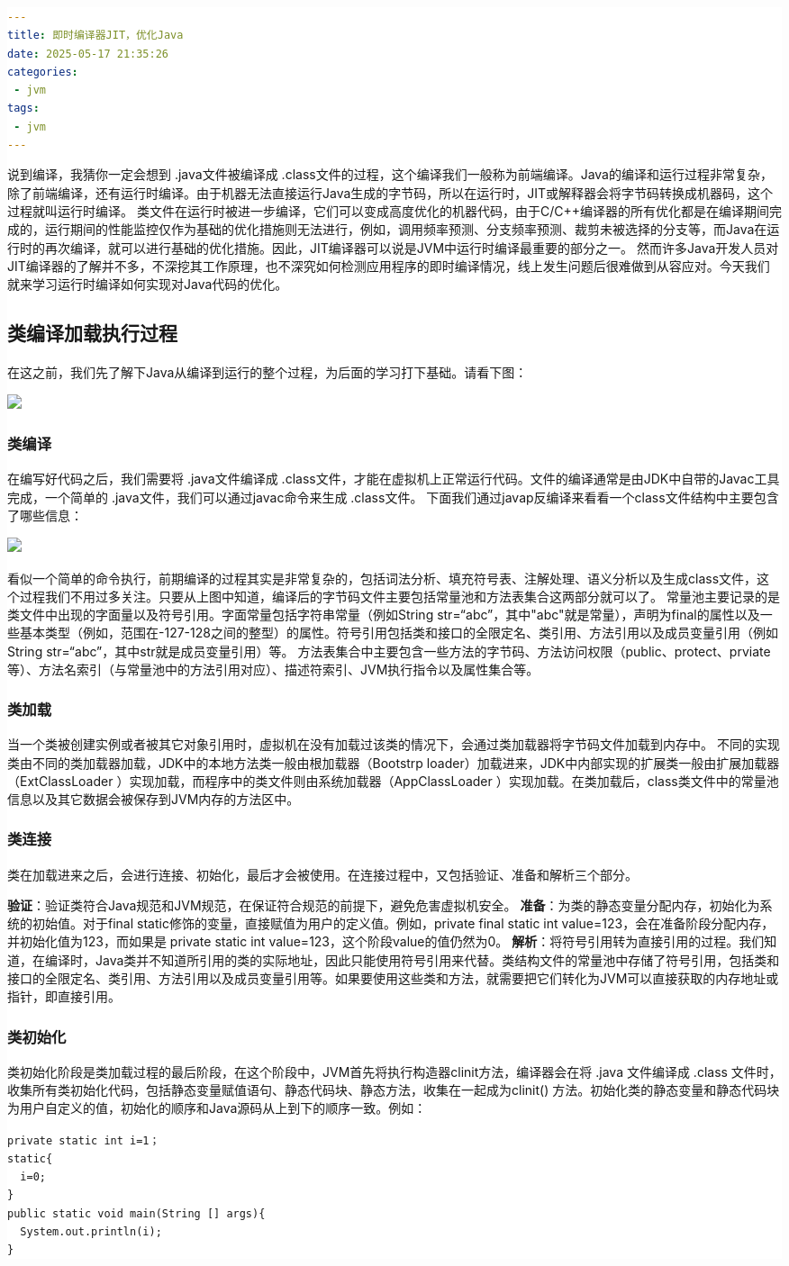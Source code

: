 ```yaml
---
title: 即时编译器JIT，优化Java
date: 2025-05-17 21:35:26
categories:
 - jvm
tags: 
 - jvm
---
```


说到编译，我猜你一定会想到 .java文件被编译成 .class文件的过程，这个编译我们一般称为前端编译。Java的编译和运行过程非常复杂，除了前端编译，还有运行时编译。由于机器无法直接运行Java生成的字节码，所以在运行时，JIT或解释器会将字节码转换成机器码，这个过程就叫运行时编译。
类文件在运行时被进一步编译，它们可以变成高度优化的机器代码，由于C/C++编译器的所有优化都是在编译期间完成的，运行期间的性能监控仅作为基础的优化措施则无法进行，例如，调用频率预测、分支频率预测、裁剪未被选择的分支等，而Java在运行时的再次编译，就可以进行基础的优化措施。因此，JIT编译器可以说是JVM中运行时编译最重要的部分之一。
然而许多Java开发人员对JIT编译器的了解并不多，不深挖其工作原理，也不深究如何检测应用程序的即时编译情况，线上发生问题后很难做到从容应对。今天我们就来学习运行时编译如何实现对Java代码的优化。
## 类编译加载执行过程
在这之前，我们先了解下Java从编译到运行的整个过程，为后面的学习打下基础。请看下图：

![](https://static001.geekbang.org/resource/image/8d/17/8d4ec9c73ec37d69adb105aa7d052717.jpg?wh=2172%2A410)
### 类编译
在编写好代码之后，我们需要将 .java文件编译成 .class文件，才能在虚拟机上正常运行代码。文件的编译通常是由JDK中自带的Javac工具完成，一个简单的 .java文件，我们可以通过javac命令来生成 .class文件。
下面我们通过javap反编译来看看一个class文件结构中主要包含了哪些信息：

![](https://static001.geekbang.org/resource/image/60/7e/605dbbcfbbfcc09143d7d9e7fed5ac7e.png?wh=1197%2A2671)

看似一个简单的命令执行，前期编译的过程其实是非常复杂的，包括词法分析、填充符号表、注解处理、语义分析以及生成class文件，这个过程我们不用过多关注。只要从上图中知道，编译后的字节码文件主要包括常量池和方法表集合这两部分就可以了。
常量池主要记录的是类文件中出现的字面量以及符号引用。字面常量包括字符串常量（例如String str=“abc”，其中"abc"就是常量），声明为final的属性以及一些基本类型（例如，范围在-127-128之间的整型）的属性。符号引用包括类和接口的全限定名、类引用、方法引用以及成员变量引用（例如String str=“abc”，其中str就是成员变量引用）等。
方法表集合中主要包含一些方法的字节码、方法访问权限（public、protect、prviate等）、方法名索引（与常量池中的方法引用对应）、描述符索引、JVM执行指令以及属性集合等。

### 类加载
当一个类被创建实例或者被其它对象引用时，虚拟机在没有加载过该类的情况下，会通过类加载器将字节码文件加载到内存中。
不同的实现类由不同的类加载器加载，JDK中的本地方法类一般由根加载器（Bootstrp loader）加载进来，JDK中内部实现的扩展类一般由扩展加载器（ExtClassLoader ）实现加载，而程序中的类文件则由系统加载器（AppClassLoader ）实现加载。在类加载后，class类文件中的常量池信息以及其它数据会被保存到JVM内存的方法区中。

### 类连接
类在加载进来之后，会进行连接、初始化，最后才会被使用。在连接过程中，又包括验证、准备和解析三个部分。

**验证**：验证类符合Java规范和JVM规范，在保证符合规范的前提下，避免危害虚拟机安全。
**准备**：为类的静态变量分配内存，初始化为系统的初始值。对于final static修饰的变量，直接赋值为用户的定义值。例如，private final static int value=123，会在准备阶段分配内存，并初始化值为123，而如果是 private static int value=123，这个阶段value的值仍然为0。
**解析**：将符号引用转为直接引用的过程。我们知道，在编译时，Java类并不知道所引用的类的实际地址，因此只能使用符号引用来代替。类结构文件的常量池中存储了符号引用，包括类和接口的全限定名、类引用、方法引用以及成员变量引用等。如果要使用这些类和方法，就需要把它们转化为JVM可以直接获取的内存地址或指针，即直接引用。

### 类初始化
类初始化阶段是类加载过程的最后阶段，在这个阶段中，JVM首先将执行构造器clinit方法，编译器会在将 .java 文件编译成 .class 文件时，收集所有类初始化代码，包括静态变量赋值语句、静态代码块、静态方法，收集在一起成为clinit() 方法。初始化类的静态变量和静态代码块为用户自定义的值，初始化的顺序和Java源码从上到下的顺序一致。例如：
```
private static int i=1；
static{
  i=0;
}
public static void main(String [] args){
  System.out.println(i);
}

```

